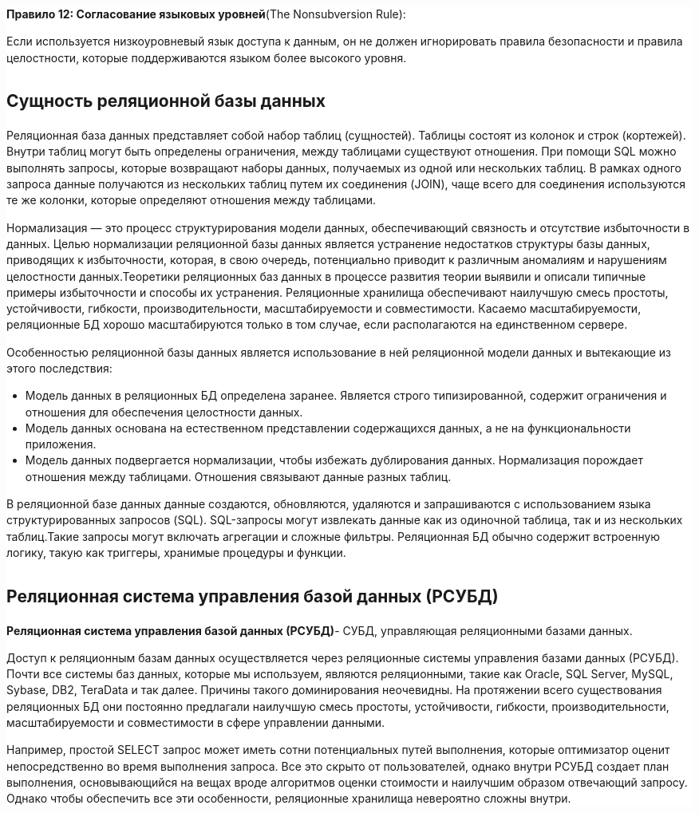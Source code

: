 **Правило 12: Согласование языковых уровней**(The Nonsubversion Rule):

Если используется низкоуровневый язык доступа к данным, он не должен игнорировать правила безопасности и правила целостности, которые поддерживаются языком более высокого уровня.

## Сущность реляционной базы данных

Реляционная база данных представляет собой набор таблиц (сущностей). Таблицы состоят из колонок и строк (кортежей). Внутри таблиц могут быть определены ограничения, между таблицами существуют отношения. При помощи SQL можно выполнять запросы, которые возвращают наборы данных, получаемых из одной или нескольких таблиц. В рамках одного запроса данные получаются из нескольких таблиц путем их соединения (JOIN), чаще всего для соединения используются те же колонки, которые определяют отношения между таблицами.

Нормализация — это процесс структурирования модели данных, обеспечивающий связность и отсутствие избыточности в данных. Целью нормализации реляционной базы данных является устранение недостатков структуры базы данных, приводящих к избыточности, которая, в свою очередь, потенциально приводит к различным аномалиям и нарушениям целостности данных.Теоретики реляционных баз данных в процессе развития теории выявили и описали типичные примеры избыточности и способы их устранения. Реляционные хранилища обеспечивают наилучшую смесь простоты, устойчивости, гибкости, производительности, масштабируемости и совместимости. Касаемо масштабируемости, реляционные БД хорошо масштабируются только в том случае, если располагаются на единственном сервере.

Особенностью реляционной базы данных является использование в ней реляционной модели данных и вытекающие из этого последствия:

*   Модель данных в реляционных БД определена заранее. Является строго типизированной, содержит ограничения и отношения для обеспечения целостности данных.
*   Модель данных основана на естественном представлении содержащихся данных, а не на функциональности приложения.
*   Модель данных подвергается нормализации, чтобы избежать дублирования данных. Нормализация порождает отношения между таблицами. Отношения связывают данные разных таблиц.

В реляционной базе данных данные создаются, обновляются, удаляются и запрашиваются с использованием языка структурированных запросов (SQL). SQL-запросы могут извлекать данные как из одиночной таблица, так и из нескольких таблиц.Такие запросы могут включать агрегации и сложные фильтры. Реляционная БД обычно содержит встроенную логику, такую как триггеры, хранимые процедуры и функции.

## Реляционная система управления базой данных (РСУБД)

**Реляционная система управления базой данных (РСУБД)**\- СУБД, управляющая реляционными базами данных.

Доступ к реляционным базам данных осуществляется через реляционные системы управления базами данных (РСУБД). Почти все системы баз данных, которые мы используем, являются реляционными, такие как Oracle, SQL Server, MySQL, Sybase, DB2, TeraData и так далее. Причины такого доминирования неочевидны. На протяжении всего существования реляционных БД они постоянно предлагали наилучшую смесь простоты, устойчивости, гибкости, производительности, масштабируемости и совместимости в сфере управлении данными.

Например, простой SELECT запрос может иметь сотни потенциальных путей выполнения, которые оптимизатор оценит непосредственно во время выполнения запроса. Все это скрыто от пользователей, однако внутри РСУБД создает план выполнения, основывающийся на вещах вроде алгоритмов оценки стоимости и наилучшим образом отвечающий запросу. Однако чтобы обеспечить все эти особенности, реляционные хранилища невероятно сложны внутри.
